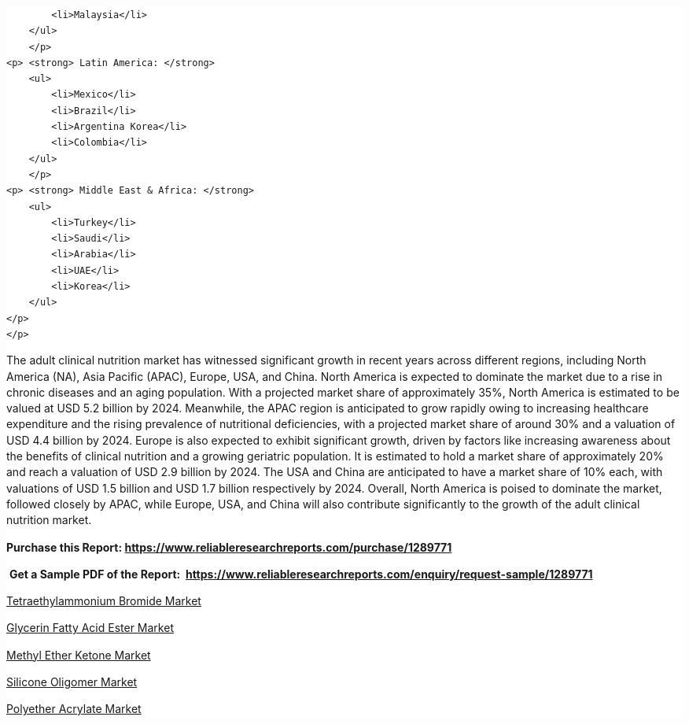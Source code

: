             <li>Malaysia</li>
        </ul>
        </p> 
    <p> <strong> Latin America: </strong>
        <ul>
            <li>Mexico</li>
            <li>Brazil</li>
            <li>Argentina Korea</li>
            <li>Colombia</li>
        </ul>
        </p> 
    <p> <strong> Middle East & Africa: </strong>
        <ul>
            <li>Turkey</li>
            <li>Saudi</li>
            <li>Arabia</li>
            <li>UAE</li>
            <li>Korea</li>
        </ul>
    </p>
    </p>
<p><p>The adult clinical nutrition market has witnessed significant growth in recent years across different regions, including North America (NA), Asia Pacific (APAC), Europe, USA, and China. North America is expected to dominate the market due to a rise in chronic diseases and an aging population. With a projected market share of approximately 35%, North America is estimated to be valued at USD 5.2 billion by 2024. Meanwhile, the APAC region is anticipated to grow rapidly owing to increasing healthcare expenditure and the rising prevalence of nutritional deficiencies, with a projected market share of around 30% and a valuation of USD 4.4 billion by 2024. Europe is also expected to exhibit significant growth, driven by factors like increasing awareness about the benefits of clinical nutrition and a growing geriatric population. It is estimated to hold a market share of approximately 20% and reach a valuation of USD 2.9 billion by 2024. The USA and China are anticipated to have a market share of 10% each, with valuations of USD 1.5 billion and USD 1.7 billion respectively by 2024. Overall, North America is poised to dominate the market, followed closely by APAC, while Europe, USA, and China will also contribute significantly to the growth of the adult clinical nutrition market.</p></p>
<p><strong>Purchase this Report: <a href="https://www.reliableresearchreports.com/purchase/1289771">https://www.reliableresearchreports.com/purchase/1289771</a></strong></p>
<p>&nbsp;<strong>Get a Sample PDF of the Report:&nbsp;&nbsp;<a href="https://www.reliableresearchreports.com/enquiry/request-sample/1289771">https://www.reliableresearchreports.com/enquiry/request-sample/1289771</a></strong></p>
<p><strong></strong></p>
<p><p><a href="https://medium.com/@laneygibson1991/tetraethylammonium-bromide-market-furnishes-information-on-market-share-market-trends-and-market-65fb7955a302">Tetraethylammonium Bromide Market</a></p><p><a href="https://medium.com/@dashawnmoen/glycerin-fatty-acid-ester-market-trends-and-market-analysis-forecasted-for-period-2023-2030-b4d97cc0da95">Glycerin Fatty Acid Ester Market</a></p><p><a href="https://medium.com/@javiermante/methyl-ether-ketone-market-competitive-analysis-market-trends-and-forecast-to-2030-2ce4f7b54e6a">Methyl Ether Ketone Market</a></p><p><a href="https://medium.com/@royalmiller09/silicone-oligomer-market-size-market-outlook-and-market-forecast-2023-to-2030-4c81ec303e2e">Silicone Oligomer Market</a></p><p><a href="https://medium.com/@loyceharber/polyether-acrylate-market-trends-and-market-analysis-forecasted-for-period-2023-2030-300edcf82612">Polyether Acrylate Market</a></p></p>